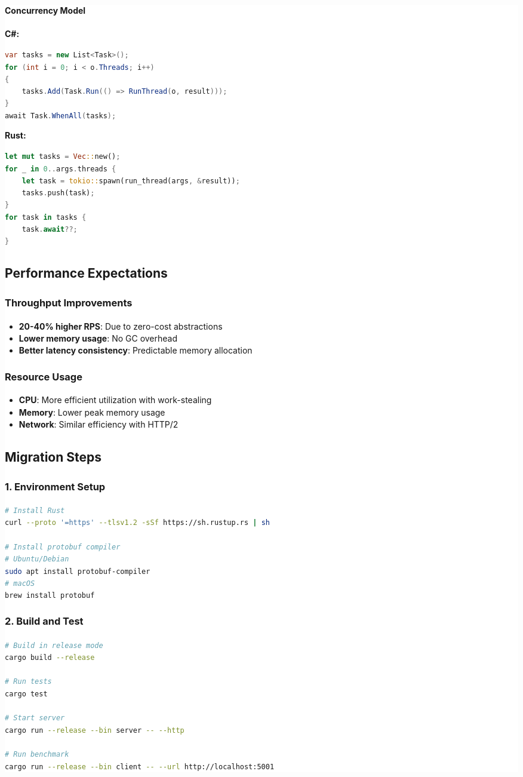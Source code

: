#### Concurrency Model
**C#:**
```csharp
var tasks = new List<Task>();
for (int i = 0; i < o.Threads; i++)
{
    tasks.Add(Task.Run(() => RunThread(o, result)));
}
await Task.WhenAll(tasks);
```

**Rust:**
```rust
let mut tasks = Vec::new();
for _ in 0..args.threads {
    let task = tokio::spawn(run_thread(args, &result));
    tasks.push(task);
}
for task in tasks {
    task.await??;
}
```

## Performance Expectations

### Throughput Improvements
- **20-40% higher RPS**: Due to zero-cost abstractions
- **Lower memory usage**: No GC overhead
- **Better latency consistency**: Predictable memory allocation

### Resource Usage
- **CPU**: More efficient utilization with work-stealing
- **Memory**: Lower peak memory usage
- **Network**: Similar efficiency with HTTP/2

## Migration Steps

### 1. Environment Setup
```bash
# Install Rust
curl --proto '=https' --tlsv1.2 -sSf https://sh.rustup.rs | sh

# Install protobuf compiler
# Ubuntu/Debian
sudo apt install protobuf-compiler
# macOS
brew install protobuf
```

### 2. Build and Test
```bash
# Build in release mode
cargo build --release

# Run tests
cargo test

# Start server
cargo run --release --bin server -- --http

# Run benchmark
cargo run --release --bin client -- --url http://localhost:5001
```